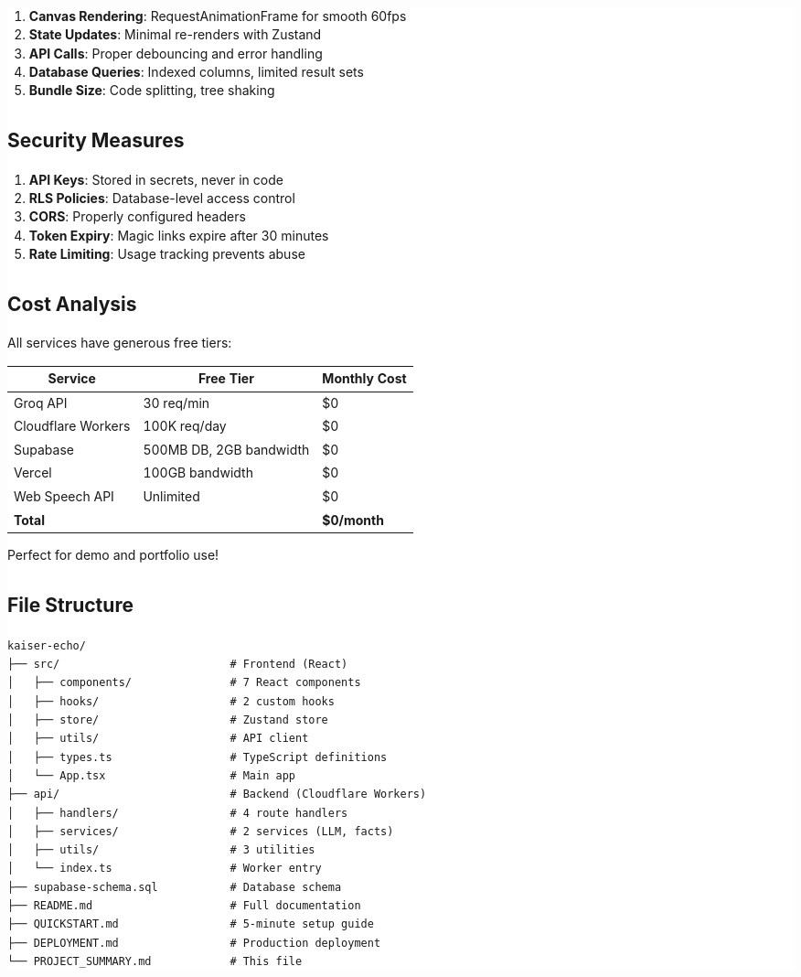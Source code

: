 1. **Canvas Rendering**: RequestAnimationFrame for smooth 60fps
2. **State Updates**: Minimal re-renders with Zustand
3. **API Calls**: Proper debouncing and error handling
4. **Database Queries**: Indexed columns, limited result sets
5. **Bundle Size**: Code splitting, tree shaking

## Security Measures

1. **API Keys**: Stored in secrets, never in code
2. **RLS Policies**: Database-level access control
3. **CORS**: Properly configured headers
4. **Token Expiry**: Magic links expire after 30 minutes
5. **Rate Limiting**: Usage tracking prevents abuse

## Cost Analysis

All services have generous free tiers:

| Service | Free Tier | Monthly Cost |
|---------|-----------|--------------|
| Groq API | 30 req/min | $0 |
| Cloudflare Workers | 100K req/day | $0 |
| Supabase | 500MB DB, 2GB bandwidth | $0 |
| Vercel | 100GB bandwidth | $0 |
| Web Speech API | Unlimited | $0 |
| **Total** | | **$0/month** |

Perfect for demo and portfolio use!

## File Structure

```
kaiser-echo/
├── src/                          # Frontend (React)
│   ├── components/               # 7 React components
│   ├── hooks/                    # 2 custom hooks
│   ├── store/                    # Zustand store
│   ├── utils/                    # API client
│   ├── types.ts                  # TypeScript definitions
│   └── App.tsx                   # Main app
├── api/                          # Backend (Cloudflare Workers)
│   ├── handlers/                 # 4 route handlers
│   ├── services/                 # 2 services (LLM, facts)
│   ├── utils/                    # 3 utilities
│   └── index.ts                  # Worker entry
├── supabase-schema.sql           # Database schema
├── README.md                     # Full documentation
├── QUICKSTART.md                 # 5-minute setup guide
├── DEPLOYMENT.md                 # Production deployment
└── PROJECT_SUMMARY.md            # This file
```
